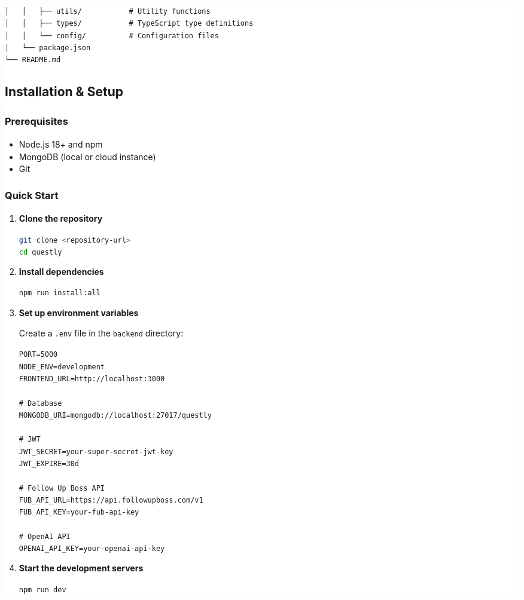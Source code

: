 ```
│   │   ├── utils/           # Utility functions
│   │   ├── types/           # TypeScript type definitions
│   │   └── config/          # Configuration files
│   └── package.json
└── README.md
```

## Installation & Setup

### Prerequisites

- Node.js 18+ and npm
- MongoDB (local or cloud instance)
- Git

### Quick Start

1. **Clone the repository**
   ```bash
   git clone <repository-url>
   cd questly
   ```

2. **Install dependencies**
   ```bash
   npm run install:all
   ```

3. **Set up environment variables**
   
   Create a `.env` file in the `backend` directory:
   ```env
   PORT=5000
   NODE_ENV=development
   FRONTEND_URL=http://localhost:3000
   
   # Database
   MONGODB_URI=mongodb://localhost:27017/questly
   
   # JWT
   JWT_SECRET=your-super-secret-jwt-key
   JWT_EXPIRE=30d
   
   # Follow Up Boss API
   FUB_API_URL=https://api.followupboss.com/v1
   FUB_API_KEY=your-fub-api-key
   
   # OpenAI API
   OPENAI_API_KEY=your-openai-api-key
   ```

4. **Start the development servers**
   ```bash
   npm run dev
   ```
